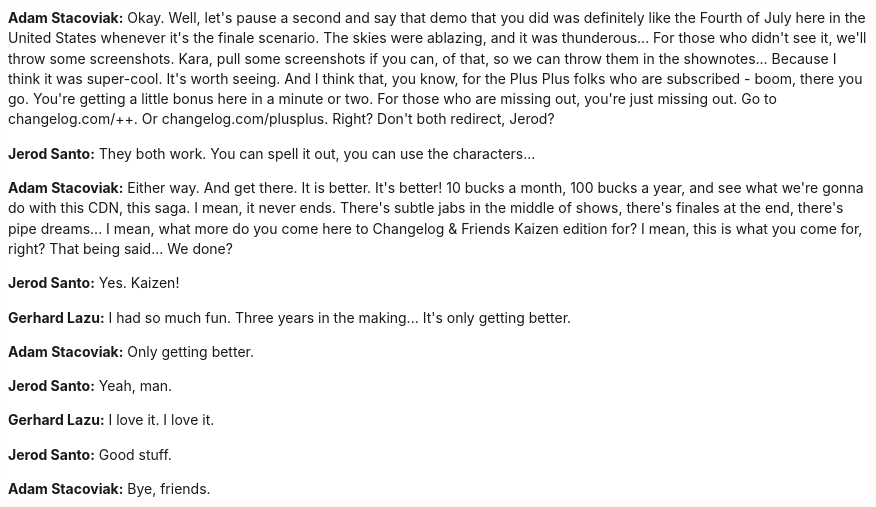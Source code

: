 **Adam Stacoviak:** Okay. Well, let's pause a second and say that demo that you did was definitely like the Fourth of July here in the United States whenever it's the finale scenario. The skies were ablazing, and it was thunderous... For those who didn't see it, we'll throw some screenshots. Kara, pull some screenshots if you can, of that, so we can throw them in the shownotes... Because I think it was super-cool. It's worth seeing. And I think that, you know, for the Plus Plus folks who are subscribed - boom, there you go. You're getting a little bonus here in a minute or two. For those who are missing out, you're just missing out. Go to changelog.com/++. Or changelog.com/plusplus. Right? Don't both redirect, Jerod?

**Jerod Santo:** They both work. You can spell it out, you can use the characters...

**Adam Stacoviak:** Either way. And get there. It is better. It's better! 10 bucks a month, 100 bucks a year, and see what we're gonna do with this CDN, this saga. I mean, it never ends. There's subtle jabs in the middle of shows, there's finales at the end, there's pipe dreams... I mean, what more do you come here to Changelog & Friends Kaizen edition for? I mean, this is what you come for, right? That being said... We done?

**Jerod Santo:** Yes. Kaizen!

**Gerhard Lazu:** I had so much fun. Three years in the making... It's only getting better.

**Adam Stacoviak:** Only getting better.

**Jerod Santo:** Yeah, man.

**Gerhard Lazu:** I love it. I love it.

**Jerod Santo:** Good stuff.

**Adam Stacoviak:** Bye, friends.
